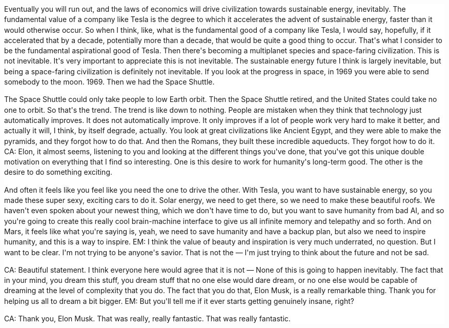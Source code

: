 Eventually you will run out, and the laws of economics will drive civilization towards
sustainable energy, inevitably. The fundamental value of a company like Tesla is the
degree to which it accelerates the advent of sustainable energy, faster than it would
otherwise occur. So when I think, like, what is the fundamental good of a company like
Tesla, I would say, hopefully, if it accelerated that by a decade, potentially more than a
decade, that would be quite a good thing to occur. That's what I consider to be the
fundamental aspirational good of Tesla. Then there's becoming a multiplanet species and
space-faring civilization. This is not inevitable. It's very important to appreciate this
is not inevitable. The sustainable energy future I think is largely inevitable, but being
a space-faring civilization is definitely not inevitable. If you look at the progress in
space, in 1969 you were able to send somebody to the moon. 1969. Then we had the Space
Shuttle.

The Space Shuttle could only take people to low Earth orbit. Then the Space Shuttle
retired, and the United States could take no one to orbit. So that's the trend. The trend
is like down to nothing. People are mistaken when they think that technology just
automatically improves. It does not automatically improve. It only improves if a lot of
people work very hard to make it better, and actually it will, I think, by itself degrade,
actually. You look at great civilizations like Ancient Egypt, and they were able to make
the pyramids, and they forgot how to do that. And then the Romans, they built these
incredible aqueducts. They forgot how to do it. CA: Elon, it almost seems, listening to you
and looking at the different things you've done, that you've got this unique double
motivation on everything that I find so interesting. One is this desire to work for
humanity's long-term good. The other is the desire to do something exciting.

And often it feels like you feel like you need the one to drive the other. With Tesla, you
want to have sustainable energy, so you made these super sexy, exciting cars to do it.
Solar energy, we need to get there, so we need to make these beautiful roofs. We haven't
even spoken about your newest thing, which we don't have time to do, but you want to save
humanity from bad AI, and so you're going to create this really cool brain-machine
interface to give us all infinite memory and telepathy and so forth. And on Mars, it feels
like what you're saying is, yeah, we need to save humanity and have a backup plan, but
also we need to inspire humanity, and this is a way to inspire. EM: I think the value of
beauty and inspiration is very much underrated, no question. But I want to be clear. I'm
not trying to be anyone's savior. That is not the — I'm just trying to think about the
future and not be sad.

CA: Beautiful statement. I think everyone here would agree that it is not — None of this
is going to happen inevitably. The fact that in your mind, you dream this stuff, you dream
stuff that no one else would dare dream, or no one else would be capable of dreaming at
the level of complexity that you do. The fact that you do that, Elon Musk, is a really
remarkable thing. Thank you for helping us all to dream a bit bigger. EM: But you'll tell
me if it ever starts getting genuinely insane, right?

CA: Thank you, Elon Musk. That was really, really fantastic. That was really
fantastic.

